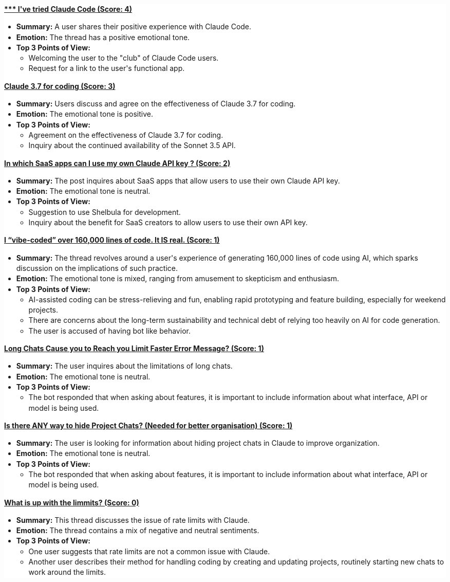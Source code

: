 **[*** I've tried Claude Code (Score: 4)](https://www.reddit.com/r/ClaudeAI/comments/1j17yym/omg_ive_tried_claude_code/)**
*  **Summary:** A user shares their positive experience with Claude Code.
*  **Emotion:** The thread has a positive emotional tone.
*  **Top 3 Points of View:**
    *   Welcoming the user to the "club" of Claude Code users.
    *   Request for a link to the user's functional app.

**[Claude 3.7 for coding (Score: 3)](https://www.reddit.com/r/ClaudeAI/comments/1j16sjf/claude_37_for_coding/)**
*  **Summary:** Users discuss and agree on the effectiveness of Claude 3.7 for coding.
*  **Emotion:** The emotional tone is positive.
*  **Top 3 Points of View:**
    *   Agreement on the effectiveness of Claude 3.7 for coding.
    *   Inquiry about the continued availability of the Sonnet 3.5 API.

**[In which SaaS apps can I use my own Claude API key ? (Score: 2)](https://www.reddit.com/r/ClaudeAI/comments/1j165sp/in_which_saas_apps_can_i_use_my_own_claude_api_key/)**
*  **Summary:** The post inquires about SaaS apps that allow users to use their own Claude API key.
*  **Emotion:** The emotional tone is neutral.
*  **Top 3 Points of View:**
    *   Suggestion to use Shelbula for development.
    *   Inquiry about the benefit for SaaS creators to allow users to use their own API key.

**[I “vibe-coded” over 160,000 lines of code. It IS real. (Score: 1)](https://medium.com/p/c8ee0addef57)**
*  **Summary:** The thread revolves around a user's experience of generating 160,000 lines of code using AI, which sparks discussion on the implications of such practice.
*  **Emotion:** The emotional tone is mixed, ranging from amusement to skepticism and enthusiasm.
*  **Top 3 Points of View:**
    *   AI-assisted coding can be stress-relieving and fun, enabling rapid prototyping and feature building, especially for weekend projects.
    *   There are concerns about the long-term sustainability and technical debt of relying too heavily on AI for code generation.
    *   The user is accused of having bot like behavior.

**[Long Chats Cause you to Reach you Limit Faster Error Message? (Score: 1)](https://www.reddit.com/r/ClaudeAI/comments/1j14ebq/long_chats_cause_you_to_reach_you_limit_faster/)**
*  **Summary:** The user inquires about the limitations of long chats.
*  **Emotion:** The emotional tone is neutral.
*  **Top 3 Points of View:**
    *   The bot responded that when asking about features, it is important to include information about what interface, API or model is being used.

**[Is there ANY way to hide Project Chats? (Needed for better organisation) (Score: 1)](https://www.reddit.com/r/ClaudeAI/comments/1j159g7/is_there_any_way_to_hide_project_chats_needed_for/)**
*  **Summary:** The user is looking for information about hiding project chats in Claude to improve organization.
*  **Emotion:** The emotional tone is neutral.
*  **Top 3 Points of View:**
    *   The bot responded that when asking about features, it is important to include information about what interface, API or model is being used.

**[What is up with the limmits? (Score: 0)](https://www.reddit.com/r/ClaudeAI/comments/1j14djo/what_is_up_with_the_limmits/)**
*  **Summary:** This thread discusses the issue of rate limits with Claude.
*  **Emotion:** The thread contains a mix of negative and neutral sentiments.
*  **Top 3 Points of View:**
    *   One user suggests that rate limits are not a common issue with Claude.
    *   Another user describes their method for handling coding by creating and updating projects, routinely starting new chats to work around the limits.
